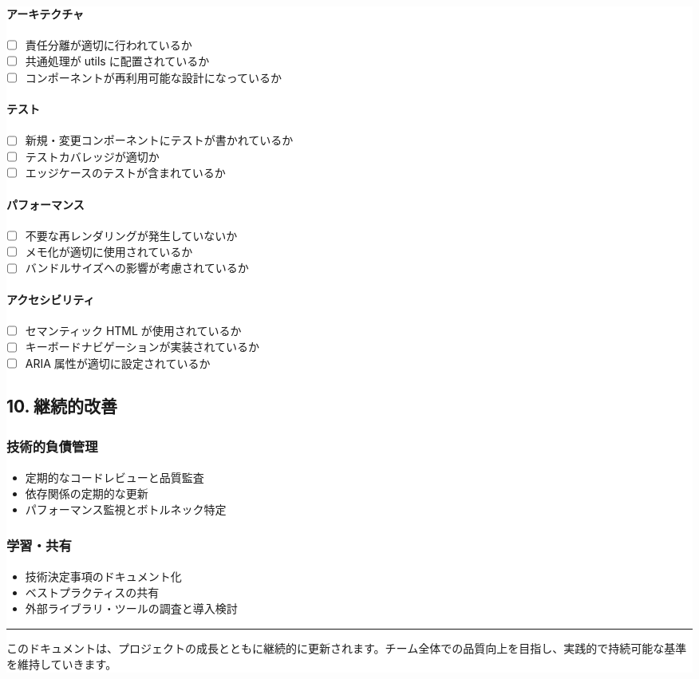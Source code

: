 #### アーキテクチャ

- [ ] 責任分離が適切に行われているか
- [ ] 共通処理が utils に配置されているか
- [ ] コンポーネントが再利用可能な設計になっているか

#### テスト

- [ ] 新規・変更コンポーネントにテストが書かれているか
- [ ] テストカバレッジが適切か
- [ ] エッジケースのテストが含まれているか

#### パフォーマンス

- [ ] 不要な再レンダリングが発生していないか
- [ ] メモ化が適切に使用されているか
- [ ] バンドルサイズへの影響が考慮されているか

#### アクセシビリティ

- [ ] セマンティック HTML が使用されているか
- [ ] キーボードナビゲーションが実装されているか
- [ ] ARIA 属性が適切に設定されているか

## 10. 継続的改善

### 技術的負債管理

- 定期的なコードレビューと品質監査
- 依存関係の定期的な更新
- パフォーマンス監視とボトルネック特定

### 学習・共有

- 技術決定事項のドキュメント化
- ベストプラクティスの共有
- 外部ライブラリ・ツールの調査と導入検討

---

このドキュメントは、プロジェクトの成長とともに継続的に更新されます。チーム全体での品質向上を目指し、実践的で持続可能な基準を維持していきます。

